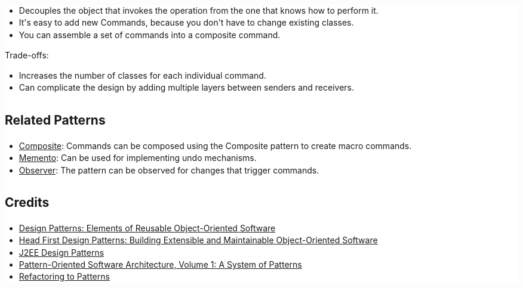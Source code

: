 * Decouples the object that invokes the operation from the one that knows how to perform it.
* It's easy to add new Commands, because you don't have to change existing classes.
* You can assemble a set of commands into a composite command.

Trade-offs:

* Increases the number of classes for each individual command.
* Can complicate the design by adding multiple layers between senders and receivers.

## Related Patterns

* [Composite](https://java-design-patterns.com/patterns/composite/): Commands can be composed using the Composite pattern to create macro commands.
* [Memento](https://java-design-patterns.com/patterns/memento/): Can be used for implementing undo mechanisms.
* [Observer](https://java-design-patterns.com/patterns/observer/): The pattern can be observed for changes that trigger commands.

## Credits

* [Design Patterns: Elements of Reusable Object-Oriented Software](https://amzn.to/3w0pvKI)
* [Head First Design Patterns: Building Extensible and Maintainable Object-Oriented Software](https://amzn.to/49NGldq)
* [J2EE Design Patterns](https://amzn.to/4dpzgmx)
* [Pattern-Oriented Software Architecture, Volume 1: A System of Patterns](https://amzn.to/3PFUqSY)
* [Refactoring to Patterns](https://amzn.to/3VOO4F5)
